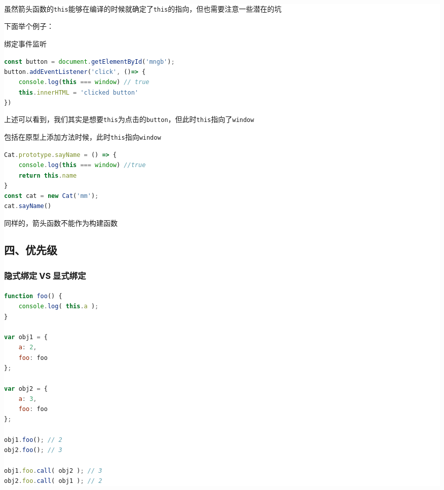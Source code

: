 虽然箭头函数的`this`能够在编译的时候就确定了`this`的指向，但也需要注意一些潜在的坑

下面举个例子：

绑定事件监听

```js
const button = document.getElementById('mngb');
button.addEventListener('click', ()=> {
    console.log(this === window) // true
    this.innerHTML = 'clicked button'
})
```

上述可以看到，我们其实是想要`this`为点击的`button`，但此时`this`指向了`window`

包括在原型上添加方法时候，此时`this`指向`window`

```js
Cat.prototype.sayName = () => {
    console.log(this === window) //true
    return this.name
}
const cat = new Cat('mm');
cat.sayName()
```

同样的，箭头函数不能作为构建函数



## 四、优先级

### 隐式绑定 VS 显式绑定

```js
function foo() {
    console.log( this.a );
}

var obj1 = {
    a: 2,
    foo: foo
};

var obj2 = {
    a: 3,
    foo: foo
};

obj1.foo(); // 2
obj2.foo(); // 3

obj1.foo.call( obj2 ); // 3
obj2.foo.call( obj1 ); // 2
```
